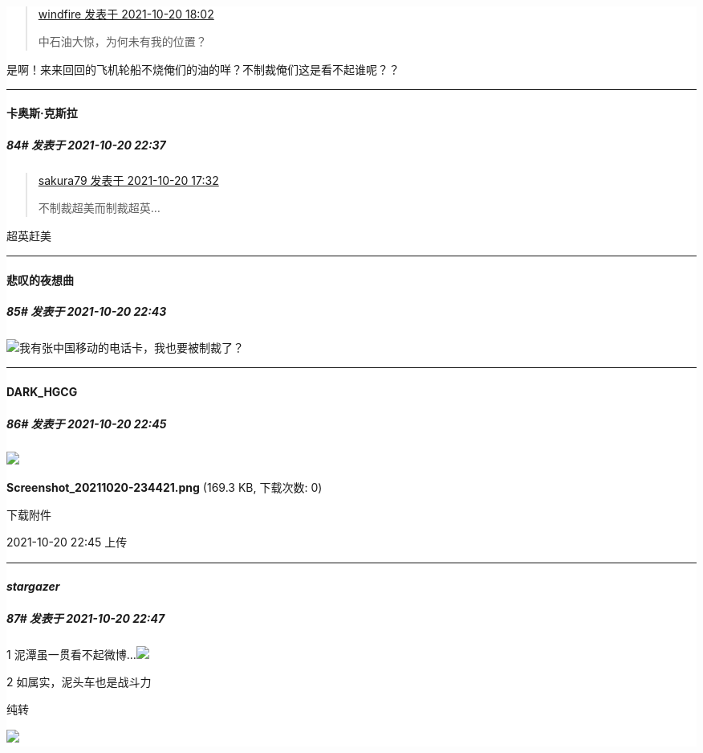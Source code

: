 <blockquote><a href="httphttps://bbs.saraba1st.com/2b/forum.php?mod=redirect&amp;goto=findpost&amp;pid=53209481&amp;ptid=2032934" target="_blank">windfire 发表于 2021-10-20 18:02</a>

中石油大惊，为何未有我的位置？</blockquote>
是啊！来来回回的飞机轮船不烧俺们的油的咩？不制裁俺们这是看不起谁呢？？


*****

####  卡奥斯·克斯拉  
##### 84#       发表于 2021-10-20 22:37


<blockquote><a href="httphttps://bbs.saraba1st.com/2b/forum.php?mod=redirect&amp;goto=findpost&amp;pid=53209093&amp;ptid=2032934" target="_blank">sakura79 发表于 2021-10-20 17:32</a>

不制裁超美而制裁超英…</blockquote>
超英赶美


*****

####  悲叹的夜想曲  
##### 85#       发表于 2021-10-20 22:43


<img src="https://static.saraba1st.com/image/smiley/face2017/037.png" referrerpolicy="no-referrer">我有张中国移动的电话卡，我也要被制裁了？


*****

####  DARK_HGCG  
##### 86#       发表于 2021-10-20 22:45


<img src="https://img.saraba1st.com/forum/202110/20/224501fgggkwa16gp6r6m7.png" referrerpolicy="no-referrer">


<strong>Screenshot_20211020-234421.png</strong> (169.3 KB, 下载次数: 0)

下载附件

2021-10-20 22:45 上传




*****

####  _stargazer_  
##### 87#       发表于 2021-10-20 22:47


1 泥潭虽一贯看不起微博…<img src="https://static.saraba1st.com/image/smiley/face2017/015.png" referrerpolicy="no-referrer">

2 如属实，泥头车也是战斗力

纯转

<img src="https://img.saraba1st.com/forum/202110/20/224332c54fhyh5fllzx5sk.jpg" referrerpolicy="no-referrer">
